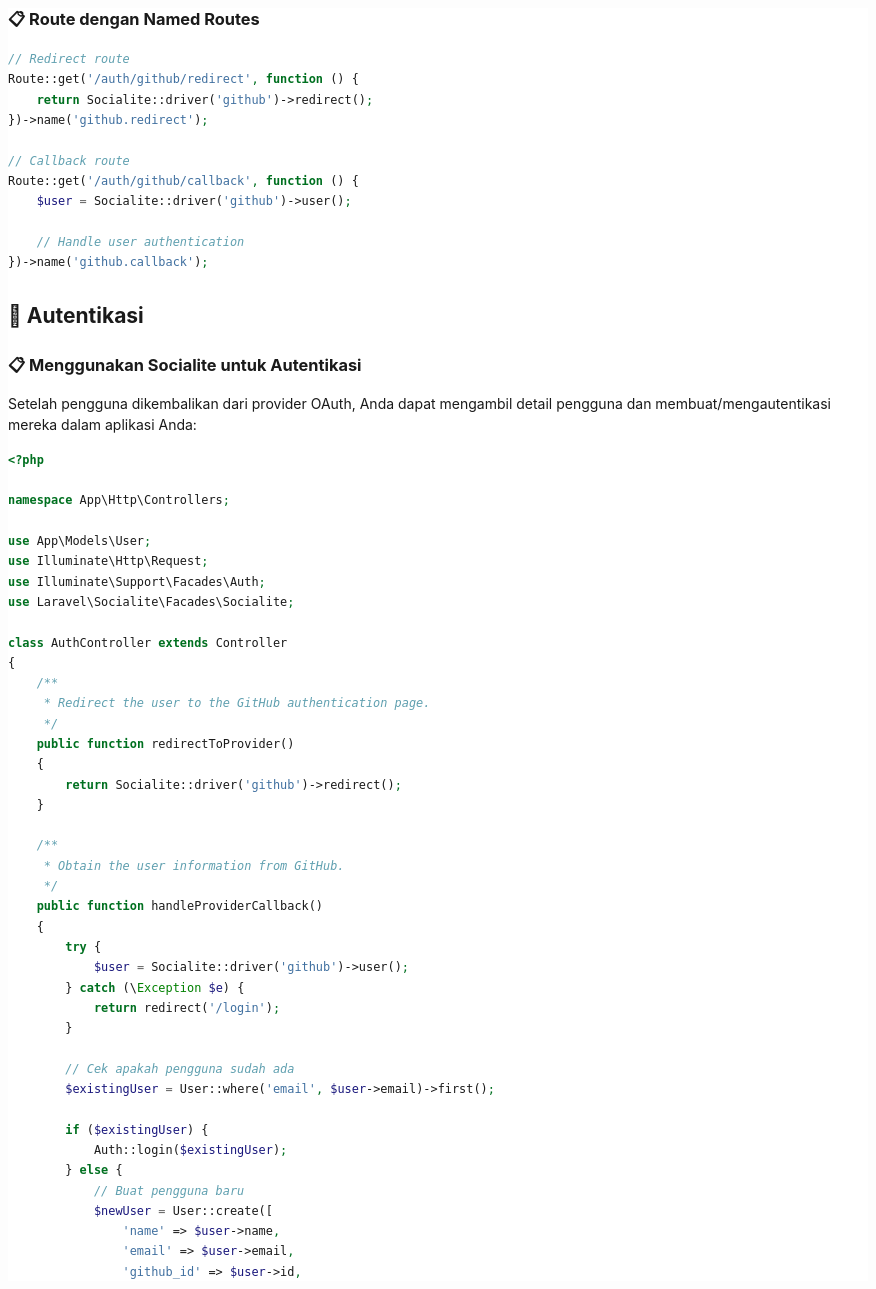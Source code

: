 ### 📋 Route dengan Named Routes
```php
// Redirect route
Route::get('/auth/github/redirect', function () {
    return Socialite::driver('github')->redirect();
})->name('github.redirect');

// Callback route
Route::get('/auth/github/callback', function () {
    $user = Socialite::driver('github')->user();
    
    // Handle user authentication
})->name('github.callback');
```

## 🔐 Autentikasi

### 📋 Menggunakan Socialite untuk Autentikasi
Setelah pengguna dikembalikan dari provider OAuth, Anda dapat mengambil detail pengguna dan membuat/mengautentikasi mereka dalam aplikasi Anda:

```php
<?php

namespace App\Http\Controllers;

use App\Models\User;
use Illuminate\Http\Request;
use Illuminate\Support\Facades\Auth;
use Laravel\Socialite\Facades\Socialite;

class AuthController extends Controller
{
    /**
     * Redirect the user to the GitHub authentication page.
     */
    public function redirectToProvider()
    {
        return Socialite::driver('github')->redirect();
    }

    /**
     * Obtain the user information from GitHub.
     */
    public function handleProviderCallback()
    {
        try {
            $user = Socialite::driver('github')->user();
        } catch (\Exception $e) {
            return redirect('/login');
        }

        // Cek apakah pengguna sudah ada
        $existingUser = User::where('email', $user->email)->first();

        if ($existingUser) {
            Auth::login($existingUser);
        } else {
            // Buat pengguna baru
            $newUser = User::create([
                'name' => $user->name,
                'email' => $user->email,
                'github_id' => $user->id,
```